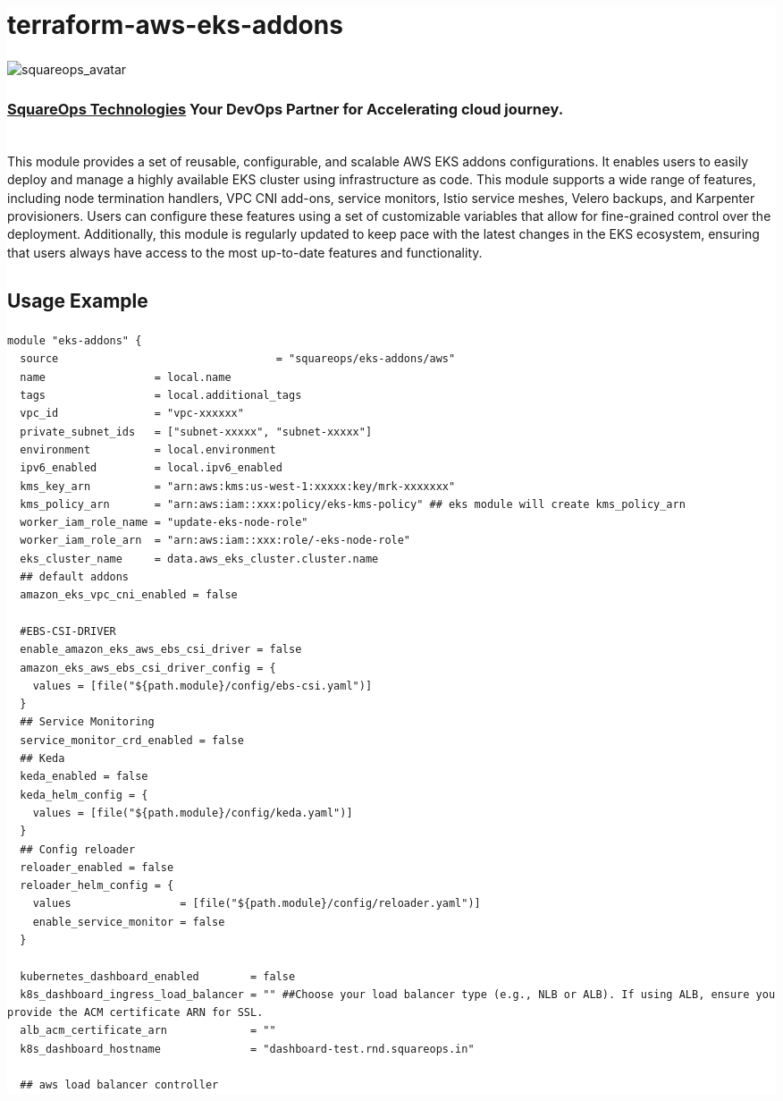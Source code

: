 # terraform-aws-eks-addons
![squareops_avatar]

[squareops_avatar]: https://squareops.com/wp-content/uploads/2022/12/squareops-logo.png

### [SquareOps Technologies](https://squareops.com/) Your DevOps Partner for Accelerating cloud journey.
<br>
This module provides a set of reusable, configurable, and scalable AWS EKS addons configurations. It enables users to easily deploy and manage a highly available EKS cluster using infrastructure as code. This module supports a wide range of features, including node termination handlers, VPC CNI add-ons, service monitors, Istio service meshes, Velero backups, and Karpenter provisioners. Users can configure these features using a set of customizable variables that allow for fine-grained control over the deployment. Additionally, this module is regularly updated to keep pace with the latest changes in the EKS ecosystem, ensuring that users always have access to the most up-to-date features and functionality.

## Usage Example
```hcl
module "eks-addons" {
  source                                  = "squareops/eks-addons/aws"
  name                 = local.name
  tags                 = local.additional_tags
  vpc_id               = "vpc-xxxxxx"
  private_subnet_ids   = ["subnet-xxxxx", "subnet-xxxxx"]
  environment          = local.environment
  ipv6_enabled         = local.ipv6_enabled
  kms_key_arn          = "arn:aws:kms:us-west-1:xxxxx:key/mrk-xxxxxxx"
  kms_policy_arn       = "arn:aws:iam::xxx:policy/eks-kms-policy" ## eks module will create kms_policy_arn
  worker_iam_role_name = "update-eks-node-role"
  worker_iam_role_arn  = "arn:aws:iam::xxx:role/-eks-node-role"
  eks_cluster_name     = data.aws_eks_cluster.cluster.name
  ## default addons
  amazon_eks_vpc_cni_enabled = false

  #EBS-CSI-DRIVER
  enable_amazon_eks_aws_ebs_csi_driver = false
  amazon_eks_aws_ebs_csi_driver_config = {
    values = [file("${path.module}/config/ebs-csi.yaml")]
  }
  ## Service Monitoring
  service_monitor_crd_enabled = false
  ## Keda
  keda_enabled = false
  keda_helm_config = {
    values = [file("${path.module}/config/keda.yaml")]
  }
  ## Config reloader
  reloader_enabled = false
  reloader_helm_config = {
    values                 = [file("${path.module}/config/reloader.yaml")]
    enable_service_monitor = false
  }

  kubernetes_dashboard_enabled        = false
  k8s_dashboard_ingress_load_balancer = "" ##Choose your load balancer type (e.g., NLB or ALB). If using ALB, ensure you provide the ACM certificate ARN for SSL.
  alb_acm_certificate_arn             = ""
  k8s_dashboard_hostname              = "dashboard-test.rnd.squareops.in"

  ## aws load balancer controller
```